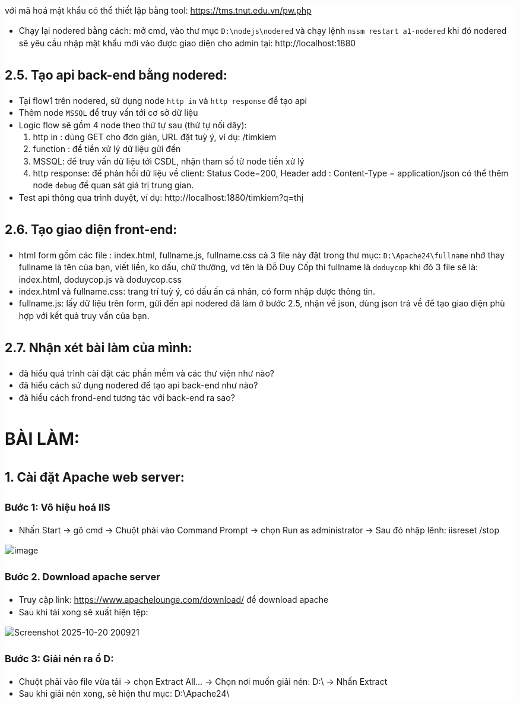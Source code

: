    với mã hoá mật khẩu có thể thiết lập bằng tool: https://tms.tnut.edu.vn/pw.php
- Chạy lại nodered bằng cách: mở cmd, vào thư mục `D:\nodejs\nodered` và chạy lệnh `nssm restart a1-nodered`
  khi đó nodered sẽ yêu cầu nhập mật khẩu mới vào được giao diện cho admin tại: http://localhost:1880
## 2.5. Tạo api back-end bằng nodered:
- Tại flow1 trên nodered, sử dụng node `http in` và `http response` để tạo api
- Thêm node `MSSQL` để truy vấn tới cơ sở dữ liệu
- Logic flow sẽ gồm 4 node theo thứ tự sau (thứ tự nối dây): 
  1. http in  : dùng GET cho đơn giản, URL đặt tuỳ ý, ví dụ: /timkiem
  2. function : để tiền xử lý dữ liệu gửi đến
  3. MSSQL: để truy vấn dữ liệu tới CSDL, nhận tham số từ node tiền xử lý
  4. http response: để phản hồi dữ liệu về client: Status Code=200, Header add : Content-Type = application/json
  có thể thêm node `debug` để quan sát giá trị trung gian.
- Test api thông qua trình duyệt, ví dụ: http://localhost:1880/timkiem?q=thị
## 2.6. Tạo giao diện front-end:
- html form gồm các file : index.html, fullname.js, fullname.css
  cả 3 file này đặt trong thư mục: `D:\Apache24\fullname`
  nhớ thay fullname là tên của bạn, viết liền, ko dấu, chữ thường, vd tên là Đỗ Duy Cốp thì fullname là `doduycop`
  khi đó 3 file sẽ là: index.html, doduycop.js và doduycop.css
- index.html và fullname.css: trang trí tuỳ ý, có dấu ấn cá nhân, có form nhập được thông tin.
- fullname.js: lấy dữ liệu trên form, gửi đến api nodered đã làm ở bước 2.5, nhận về json, dùng json trả về để tạo giao diện phù hợp với kết quả truy vấn của bạn.
## 2.7. Nhận xét bài làm của mình:
- đã hiểu quá trình cài đặt các phần mềm và các thư viện như nào?
- đã hiểu cách sử dụng nodered để tạo api back-end như nào?
- đã hiểu cách frond-end tương tác với back-end ra sao?

# BÀI LÀM:
## 1. Cài đặt Apache web server:
### Bước 1: Vô hiệu hoá IIS

- Nhấn Start → gõ cmd -> Chuột phải vào Command Prompt → chọn Run as administrator -> Sau đó nhập lênh: iisreset /stop

<img width="1100" height="634" alt="image" src="https://github.com/user-attachments/assets/78dd458f-502d-4a79-9567-49d4a3845c09" />

### Bước 2. Download apache server

- Truy cập link: https://www.apachelounge.com/download/ để download apache
- Sau khi tải xong sẽ xuất hiện tệp:

<img width="767" height="38" alt="Screenshot 2025-10-20 200921" src="https://github.com/user-attachments/assets/fe4bacff-09ef-4456-bcb6-a3f0acc64589" />

### Bước 3: Giải nén ra ổ D: 
- Chuột phải vào file vừa tải -> chọn Extract All... -> Chọn nơi muốn giải nén: D:\ -> Nhấn Extract
- Sau khi giải nén xong, sẽ hiện thư mục: D:\Apache24\
